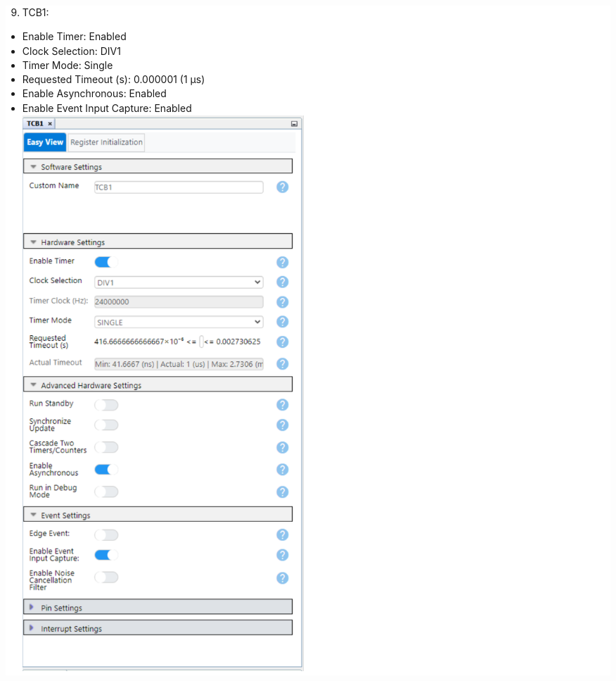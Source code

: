 9. TCB1:
  - Enable Timer: Enabled
  - Clock Selection: DIV1
  - Timer Mode: Single
  - Requested Timeout (s): 0.000001 (1 μs)
  - Enable Asynchronous: Enabled
  - Enable Event Input Capture: Enabled
  <br><img src="../images/decoder-mcc-tcb1.png" width="400">
